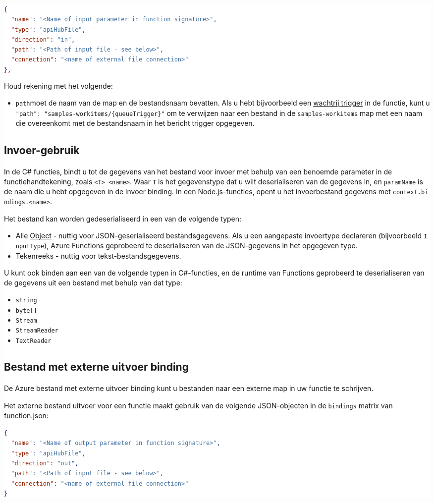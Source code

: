 ```json
{
  "name": "<Name of input parameter in function signature>",
  "type": "apiHubFile",
  "direction": "in",
  "path": "<Path of input file - see below>",
  "connection": "<name of external file connection>"
},
```

Houd rekening met het volgende:

* `path`moet de naam van de map en de bestandsnaam bevatten. Als u hebt bijvoorbeeld een [wachtrij trigger](functions-bindings-storage-queue.md) in de functie, kunt u `"path": "samples-workitems/{queueTrigger}"` om te verwijzen naar een bestand in de `samples-workitems` map met een naam die overeenkomt met de bestandsnaam in het bericht trigger opgegeven.   

<a name="inputusage"></a>

## <a name="input-usage"></a>Invoer-gebruik
In de C# functies, bindt u tot de gegevens van het bestand voor invoer met behulp van een benoemde parameter in de functiehandtekening, zoals `<T> <name>`.
Waar `T` is het gegevenstype dat u wilt deserialiseren van de gegevens in, en `paramName` is de naam die u hebt opgegeven in de [invoer binding](#input). In een Node.js-functies, opent u het invoerbestand gegevens met `context.bindings.<name>`.

Het bestand kan worden gedeserialiseerd in een van de volgende typen:

* Alle [Object](https://msdn.microsoft.com/library/system.object.aspx) - nuttig voor JSON-geserialiseerd bestandsgegevens.
  Als u een aangepaste invoertype declareren (bijvoorbeeld `InputType`), Azure Functions geprobeerd te deserialiseren van de JSON-gegevens in het opgegeven type.
* Tekenreeks - nuttig voor tekst-bestandsgegevens.

U kunt ook binden aan een van de volgende typen in C#-functies, en de runtime van Functions geprobeerd te deserialiseren van de gegevens uit een bestand met behulp van dat type:

* `string`
* `byte[]`
* `Stream`
* `StreamReader`
* `TextReader`


<a name="output"></a>

## <a name="external-file-output-binding"></a>Bestand met externe uitvoer binding
De Azure bestand met externe uitvoer binding kunt u bestanden naar een externe map in uw functie te schrijven.

Het externe bestand uitvoer voor een functie maakt gebruik van de volgende JSON-objecten in de `bindings` matrix van function.json:

```json
{
  "name": "<Name of output parameter in function signature>",
  "type": "apiHubFile",
  "direction": "out",
  "path": "<Path of input file - see below>",
  "connection": "<name of external file connection>"
}
```
